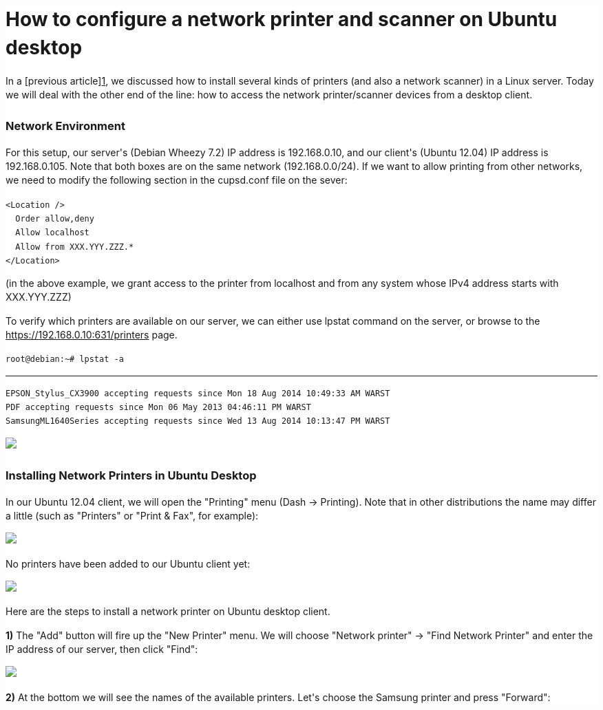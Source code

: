 How to configure a network printer and scanner on Ubuntu desktop
================================================================================
In a [previous article][1](注：这篇文章在2014年8月12号的原文里做过，不知道翻译了没有，如果翻译发布了，发布此文章的时候可改成翻译后的链接), we discussed how to install several kinds of printers (and also a network scanner) in a Linux server. Today we will deal with the other end of the line: how to access the network printer/scanner devices from a desktop client.

### Network Environment ###

For this setup, our server's (Debian Wheezy 7.2) IP address is 192.168.0.10, and our client's (Ubuntu 12.04) IP address is 192.168.0.105. Note that both boxes are on the same network (192.168.0.0/24). If we want to allow printing from other networks, we need to modify the following section in the cupsd.conf file on the sever:

    <Location />
      Order allow,deny
      Allow localhost
      Allow from XXX.YYY.ZZZ.*
    </Location>

(in the above example, we grant access to the printer from localhost and from any system whose IPv4 address starts with XXX.YYY.ZZZ)

To verify which printers are available on our server, we can either use lpstat command on the server, or browse to the https://192.168.0.10:631/printers page.

    root@debian:~# lpstat -a 

----------

    EPSON_Stylus_CX3900 accepting requests since Mon 18 Aug 2014 10:49:33 AM WARST
    PDF accepting requests since Mon 06 May 2013 04:46:11 PM WARST
    SamsungML1640Series accepting requests since Wed 13 Aug 2014 10:13:47 PM WARST

![](https://farm4.staticflickr.com/3903/14777969919_7b7b25a4a4_z.jpg)

### Installing Network Printers in Ubuntu Desktop ###

In our Ubuntu 12.04 client, we will open the "Printing" menu (Dash -> Printing). Note that in other distributions the name may differ a little (such as "Printers" or "Print & Fax", for example):

![](https://farm4.staticflickr.com/3837/14964314992_d8bd0c0d04_o.png)

No printers have been added to our Ubuntu client yet:

![](https://farm4.staticflickr.com/3887/14941655516_80430529b5_o.png)

Here are the steps to install a network printer on Ubuntu desktop client.

**1)** The "Add" button will fire up the "New Printer" menu. We will choose "Network printer" -> "Find Network Printer" and enter the IP address of our server, then click "Find":

![](https://farm6.staticflickr.com/5581/14777977730_74c29a99b2_z.jpg)

**2)** At the bottom we will see the names of the available printers. Let's choose the Samsung printer and press "Forward":
